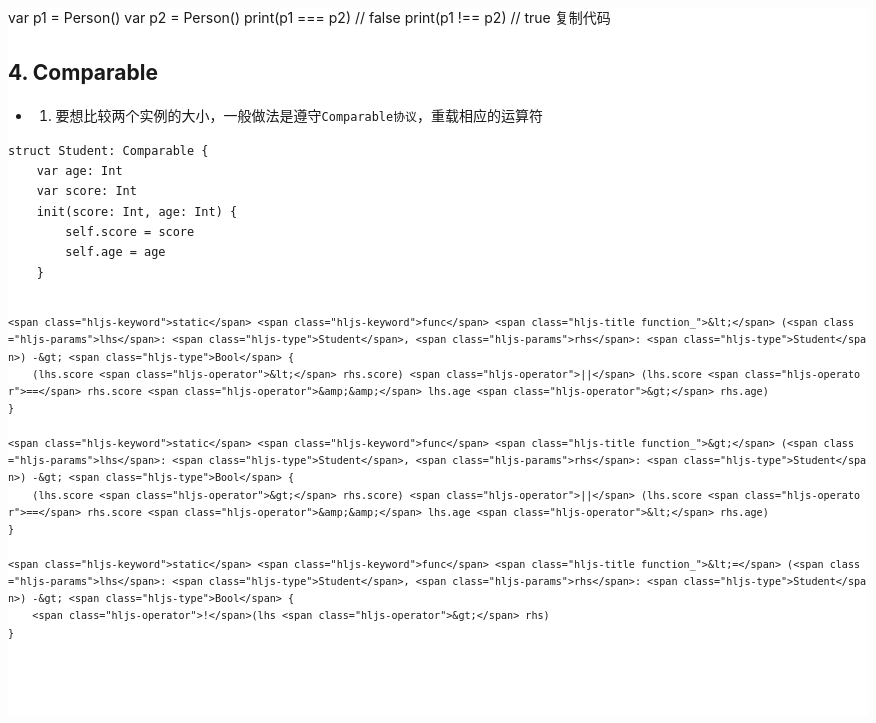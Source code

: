 <span class="hljs-keyword">var</span> p1 <span class="hljs-operator">=</span> <span class="hljs-type">Person</span>()
<span class="hljs-keyword">var</span> p2 <span class="hljs-operator">=</span> <span class="hljs-type">Person</span>()
<span class="hljs-built_in">print</span>(p1 <span class="hljs-operator">===</span> p2) <span class="hljs-comment">// false</span>
<span class="hljs-built_in">print</span>(p1 <span class="hljs-operator">!==</span> p2) <span class="hljs-comment">// true </span>
<span class="copy-code-btn">复制代码</span></code></pre>
<h2 data-id="heading-10">4. Comparable</h2>
<ul>
<li>
<ol>
<li>要想比较两个实例的大小，一般做法是遵守<code>Comparable协议</code>，重载相应的运算符</li>
</ol>
</li>
</ul>
<pre><code class="hljs language-swift copyable" lang="swift"><span class="hljs-keyword">struct</span> <span class="hljs-title class_">Student</span>: <span class="hljs-title class_">Comparable</span> {
    <span class="hljs-keyword">var</span> age: <span class="hljs-type">Int</span>
    <span class="hljs-keyword">var</span> score: <span class="hljs-type">Int</span>
    <span class="hljs-keyword">init</span>(<span class="hljs-params">score</span>: <span class="hljs-type">Int</span>, <span class="hljs-params">age</span>: <span class="hljs-type">Int</span>) {
        <span class="hljs-keyword">self</span>.score <span class="hljs-operator">=</span> score
        <span class="hljs-keyword">self</span>.age <span class="hljs-operator">=</span> age
    }

    <span class="hljs-keyword">static</span> <span class="hljs-keyword">func</span> <span class="hljs-title function_">&lt;</span> (<span class="hljs-params">lhs</span>: <span class="hljs-type">Student</span>, <span class="hljs-params">rhs</span>: <span class="hljs-type">Student</span>) -&gt; <span class="hljs-type">Bool</span> {
        (lhs.score <span class="hljs-operator">&lt;</span> rhs.score) <span class="hljs-operator">||</span> (lhs.score <span class="hljs-operator">==</span> rhs.score <span class="hljs-operator">&amp;&amp;</span> lhs.age <span class="hljs-operator">&gt;</span> rhs.age)
    }

    <span class="hljs-keyword">static</span> <span class="hljs-keyword">func</span> <span class="hljs-title function_">&gt;</span> (<span class="hljs-params">lhs</span>: <span class="hljs-type">Student</span>, <span class="hljs-params">rhs</span>: <span class="hljs-type">Student</span>) -&gt; <span class="hljs-type">Bool</span> {
        (lhs.score <span class="hljs-operator">&gt;</span> rhs.score) <span class="hljs-operator">||</span> (lhs.score <span class="hljs-operator">==</span> rhs.score <span class="hljs-operator">&amp;&amp;</span> lhs.age <span class="hljs-operator">&lt;</span> rhs.age)
    }

    <span class="hljs-keyword">static</span> <span class="hljs-keyword">func</span> <span class="hljs-title function_">&lt;=</span> (<span class="hljs-params">lhs</span>: <span class="hljs-type">Student</span>, <span class="hljs-params">rhs</span>: <span class="hljs-type">Student</span>) -&gt; <span class="hljs-type">Bool</span> {
        <span class="hljs-operator">!</span>(lhs <span class="hljs-operator">&gt;</span> rhs)
    }
